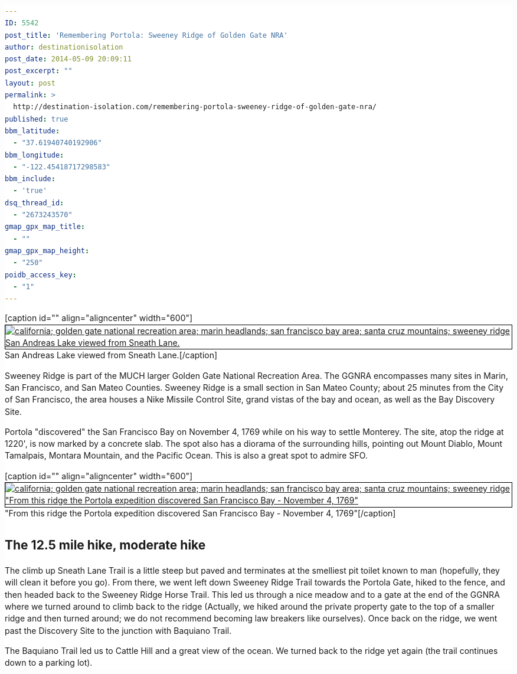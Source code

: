 ```yaml
---
ID: 5542
post_title: 'Remembering Portola: Sweeney Ridge of Golden Gate NRA'
author: destinationisolation
post_date: 2014-05-09 20:09:11
post_excerpt: ""
layout: post
permalink: >
  http://destination-isolation.com/remembering-portola-sweeney-ridge-of-golden-gate-nra/
published: true
bbm_latitude:
  - "37.61940740192906"
bbm_longitude:
  - "-122.45418717298583"
bbm_include:
  - 'true'
dsq_thread_id:
  - "2673243570"
gmap_gpx_map_title:
  - ""
gmap_gpx_map_height:
  - "250"
poidb_access_key:
  - "1"
---
```

[caption id="" align="aligncenter" width="600"]<a href="http://photos.destination-isolation.com/San-Francisco-Bay-Area/Sweeney-Ridge-Golden-Gate-NRA/i-WSxjNb3" target="_blank"><img class="aligncenter" style="border: 1px solid black;" title="DSC_0206.jpg" src="http://photos.destination-isolation.com/San-Francisco-Bay-Area/Sweeney-Ridge-Golden-Gate-NRA/i-WSxjNb3/0/M/DSC_0206-M.jpg" alt="california; golden gate national recreation area; marin headlands; san francisco bay area; santa cruz mountains; sweeney ridge San Andreas Lake viewed from Sneath Lane." width="600" /></a> San Andreas Lake viewed from Sneath Lane.[/caption]

Sweeney Ridge is part of the MUCH larger Golden Gate National Recreation Area. The GGNRA encompasses many sites in Marin, San Francisco, and San Mateo Counties. Sweeney Ridge is a small section in San Mateo County; about 25 minutes from the City of San Francisco, the area houses a Nike Missile Control Site, grand vistas of the bay and ocean, as well as the Bay Discovery Site.



Portola "discovered" the San Francisco Bay on November 4, 1769 while on his way to settle Monterey. The site, atop the ridge at 1220', is now marked by a concrete slab. The spot also has a diorama of the surrounding hills, pointing out Mount Diablo, Mount Tamalpais, Montara Mountain, and the Pacific Ocean. This is also a great spot to admire SFO.

[caption id="" align="aligncenter" width="600"]<a href="http://photos.destination-isolation.com/San-Francisco-Bay-Area/Sweeney-Ridge-Golden-Gate-NRA/i-k8fK46w" target="_blank"><img class="aligncenter" style="border: 1px solid black;" title="DSC_0214.jpg" src="http://photos.destination-isolation.com/San-Francisco-Bay-Area/Sweeney-Ridge-Golden-Gate-NRA/i-k8fK46w/0/M/DSC_0214-M.jpg" alt="california; golden gate national recreation area; marin headlands; san francisco bay area; santa cruz mountains; sweeney ridge &quot;From this ridge the Portola expedition discovered San Francisco Bay - November 4, 1769&quot;" width="600" /></a> "From this ridge the Portola expedition discovered San Francisco Bay - November 4, 1769"[/caption]
<h2>The 12.5 mile hike, moderate hike</h2>
The climb up Sneath Lane Trail is a little steep but paved and terminates at the smelliest pit toilet known to man (hopefully, they will clean it before you go). From there, we went left down Sweeney Ridge Trail towards the Portola Gate, hiked to the fence, and then headed back to the Sweeney Ridge Horse Trail. This led us through a nice meadow and to a gate at the end of the GGNRA where we turned around to climb back to the ridge (Actually, we hiked around the private property gate to the top of a smaller ridge and then turned around; we do not recommend becoming law breakers like ourselves). Once back on the ridge, we went past the Discovery Site to the junction with Baquiano Trail.

The Baquiano Trail led us to Cattle Hill and a great view of the ocean. We turned back to the ridge yet again (the trail continues down to a parking lot).
